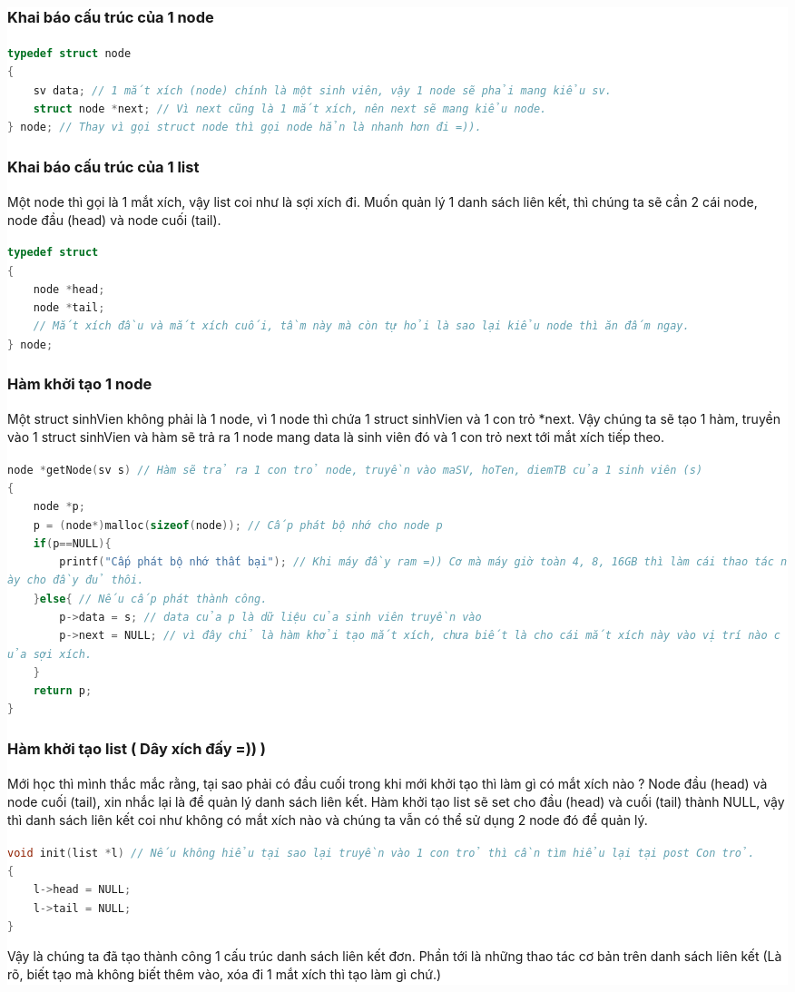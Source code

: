 ### Khai báo cấu trúc của 1 node

```C
typedef struct node
{
    sv data; // 1 mắt xích (node) chính là một sinh viên, vậy 1 node sẽ phải mang kiểu sv.
    struct node *next; // Vì next cũng là 1 mắt xích, nên next sẽ mang kiểu node.
} node; // Thay vì gọi struct node thì gọi node hẳn là nhanh hơn đi =)).
```
### Khai báo cấu trúc của 1 list
Một node thì gọi là 1 mắt xích, vậy list coi như là sợi xích đi.
Muốn quản lý 1 danh sách liên kết, thì chúng ta sẽ cần 2 cái node, node đầu (head) và node cuối (tail).

```C
typedef struct
{
    node *head;
    node *tail;
    // Mắt xích đầu và mắt xích cuối, tầm này mà còn tự hỏi là sao lại kiểu node thì ăn đấm ngay.
} node;
```



### Hàm khởi tạo 1 node
Một struct sinhVien không phải là 1 node, vì 1 node thì chứa 1 struct sinhVien và 1 con trỏ *next.
Vậy chúng ta sẽ tạo 1 hàm, truyền vào 1 struct sinhVien và hàm sẽ trả ra 1 node mang data là sinh viên đó và 1 con trỏ next tới mắt xích tiếp theo.
```C
node *getNode(sv s) // Hàm sẽ trả ra 1 con trỏ node, truyền vào maSV, hoTen, diemTB của 1 sinh viên (s)
{
    node *p;
    p = (node*)malloc(sizeof(node)); // Cấp phát bộ nhớ cho node p
    if(p==NULL){
        printf("Cấp phát bộ nhớ thất bại"); // Khi máy đầy ram =)) Cơ mà máy giờ toàn 4, 8, 16GB thì làm cái thao tác này cho đầy đủ thôi.
    }else{ // Nếu cấp phát thành công.
        p->data = s; // data của p là dữ liệu của sinh viên truyền vào
        p->next = NULL; // vì đây chỉ là hàm khởi tạo mắt xích, chưa biết là cho cái mắt xích này vào vị trí nào của sợi xích.
    }
    return p;
}
```
### Hàm khởi tạo list ( Dây xích đấy =)) )
Mới học thì mình thắc mắc rằng, tại sao phải có đầu cuối trong khi mới khởi tạo thì làm gì có mắt xích nào ?
Node đầu (head) và node cuối (tail), xin nhắc lại là để quản lý danh sách liên kết.
Hàm khởi tạo list sẽ set cho đầu (head) và cuối (tail) thành NULL, vậy thì danh sách liên kết coi như không có mắt xích nào và chúng ta vẫn có thể sử dụng 2 node đó để quản lý.
```C
void init(list *l) // Nếu không hiểu tại sao lại truyền vào 1 con trỏ thì cần tìm hiểu lại tại post Con trỏ.
{
    l->head = NULL;
    l->tail = NULL;
}
```
Vậy là chúng ta đã tạo thành công 1 cấu trúc danh sách liên kết đơn. Phần tới là những thao tác cơ bản trên danh sách liên kết (Là rõ, biết tạo mà không biết thêm vào, xóa đi 1 mắt xích thì tạo làm gì chứ.)